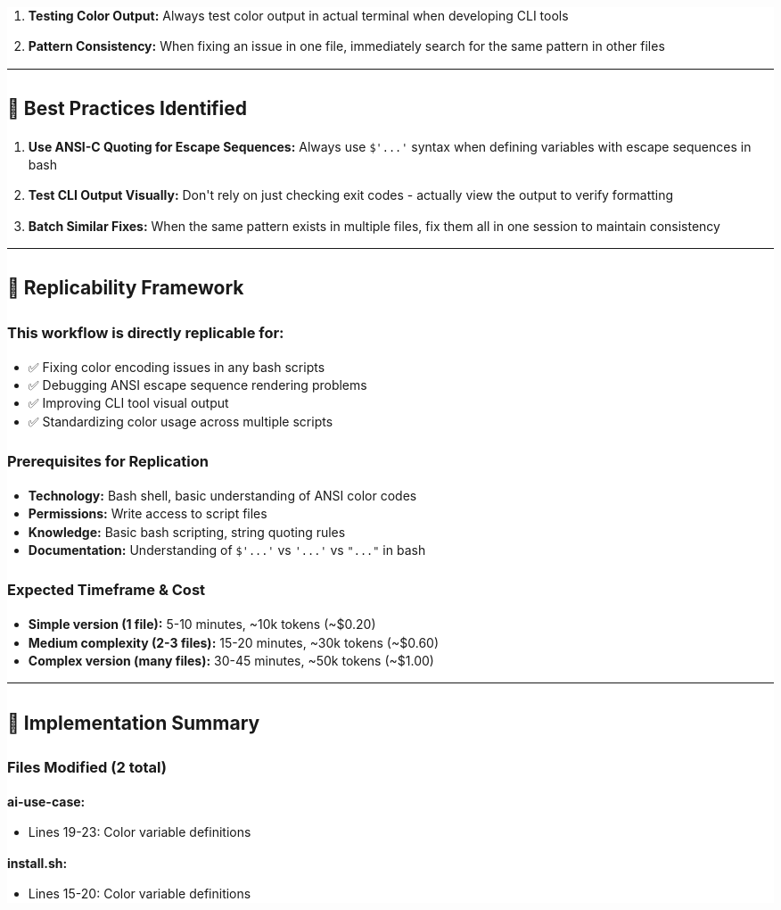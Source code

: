 1. **Testing Color Output:** Always test color output in actual terminal when developing CLI tools

2. **Pattern Consistency:** When fixing an issue in one file, immediately search for the same pattern in other files

---

## 🎯 Best Practices Identified

1. **Use ANSI-C Quoting for Escape Sequences:** Always use `$'...'` syntax when defining variables with escape sequences in bash

2. **Test CLI Output Visually:** Don't rely on just checking exit codes - actually view the output to verify formatting

3. **Batch Similar Fixes:** When the same pattern exists in multiple files, fix them all in one session to maintain consistency

---

## 🔄 Replicability Framework

### This workflow is directly replicable for:

- ✅ Fixing color encoding issues in any bash scripts
- ✅ Debugging ANSI escape sequence rendering problems
- ✅ Improving CLI tool visual output
- ✅ Standardizing color usage across multiple scripts

### Prerequisites for Replication

- **Technology:** Bash shell, basic understanding of ANSI color codes
- **Permissions:** Write access to script files
- **Knowledge:** Basic bash scripting, string quoting rules
- **Documentation:** Understanding of `$'...'` vs `'...'` vs `"..."` in bash

### Expected Timeframe & Cost

- **Simple version (1 file):** 5-10 minutes, ~10k tokens (~$0.20)
- **Medium complexity (2-3 files):** 15-20 minutes, ~30k tokens (~$0.60)
- **Complex version (many files):** 30-45 minutes, ~50k tokens (~$1.00)

---

## 📝 Implementation Summary

### Files Modified (2 total)

**ai-use-case:**
- Lines 19-23: Color variable definitions

**install.sh:**
- Lines 15-20: Color variable definitions
